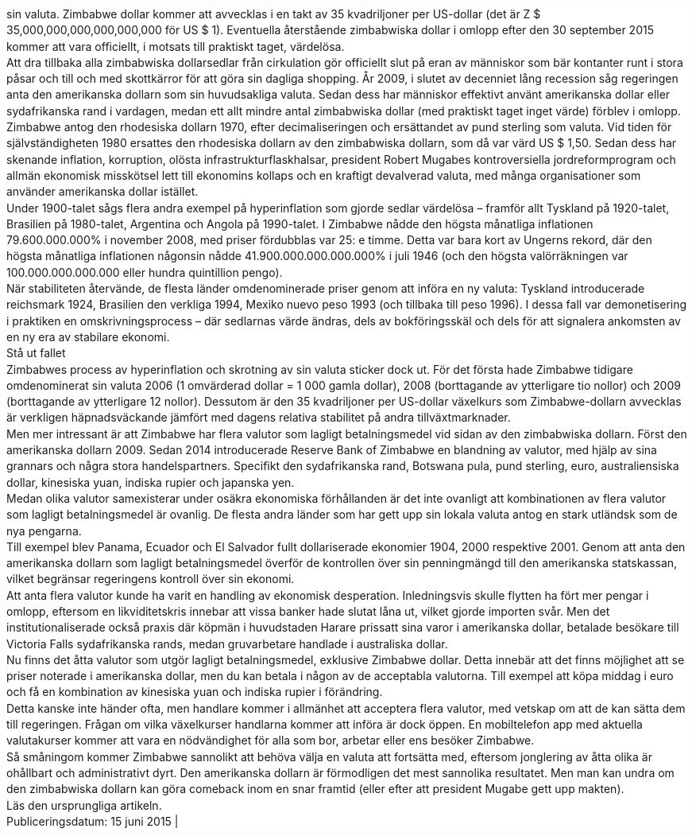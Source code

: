 sin valuta. Zimbabwe dollar kommer att avvecklas i en takt av 35 kvadriljoner per US-dollar (det är Z $ 35,000,000,000,000,000,000 för US $ 1). Eventuella återstående zimbabwiska dollar i omlopp efter den 30 september 2015 kommer att vara officiellt, i motsats till praktiskt taget, värdelösa.<br/>Att dra tillbaka alla zimbabwiska dollarsedlar från cirkulation gör officiellt slut på eran av människor som bär kontanter runt i stora påsar och till och med skottkärror för att göra sin dagliga shopping. År 2009, i slutet av decenniet lång recession såg regeringen anta den amerikanska dollarn som sin huvudsakliga valuta. Sedan dess har människor effektivt använt amerikanska dollar eller sydafrikanska rand i vardagen, medan ett allt mindre antal zimbabwiska dollar (med praktiskt taget inget värde) förblev i omlopp.<br/>Zimbabwe antog den rhodesiska dollarn 1970, efter decimaliseringen och ersättandet av pund sterling som valuta. Vid tiden för självständigheten 1980 ersattes den rhodesiska dollarn av den zimbabwiska dollarn, som då var värd US $ 1,50. Sedan dess har skenande inflation, korruption, olösta infrastrukturflaskhalsar, president Robert Mugabes kontroversiella jordreformprogram och allmän ekonomisk misskötsel lett till ekonomins kollaps och en kraftigt devalverad valuta, med många organisationer som använder amerikanska dollar istället.<br/>Under 1900-talet sågs flera andra exempel på hyperinflation som gjorde sedlar värdelösa – framför allt Tyskland på 1920-talet, Brasilien på 1980-talet, Argentina och Angola på 1990-talet. I Zimbabwe nådde den högsta månatliga inflationen 79.600.000.000% i november 2008, med priser fördubblas var 25: e timme. Detta var bara kort av Ungerns rekord, där den högsta månatliga inflationen någonsin nådde 41.900.000.000.000.000% i juli 1946 (och den högsta valörräkningen var 100.000.000.000.000 eller hundra quintillion pengo).<br/>När stabiliteten återvände, de flesta länder omdenominerade priser genom att införa en ny valuta: Tyskland introducerade reichsmark 1924, Brasilien den verkliga 1994, Mexiko nuevo peso 1993 (och tillbaka till peso 1996). I dessa fall var demonetisering i praktiken en omskrivningsprocess – där sedlarnas värde ändras, dels av bokföringsskäl och dels för att signalera ankomsten av en ny era av stabilare ekonomi.<br/>Stå ut fallet<br/>Zimbabwes process av hyperinflation och skrotning av sin valuta sticker dock ut. För det första hade Zimbabwe tidigare omdenominerat sin valuta 2006 (1 omvärderad dollar = 1 000 gamla dollar), 2008 (borttagande av ytterligare tio nollor) och 2009 (borttagande av ytterligare 12 nollor). Dessutom är den 35 kvadriljoner per US-dollar växelkurs som Zimbabwe-dollarn avvecklas är verkligen häpnadsväckande jämfört med dagens relativa stabilitet på andra tillväxtmarknader.<br/>Men mer intressant är att Zimbabwe har flera valutor som lagligt betalningsmedel vid sidan av den zimbabwiska dollarn. Först den amerikanska dollarn 2009. Sedan 2014 introducerade Reserve Bank of Zimbabwe en blandning av valutor, med hjälp av sina grannars och några stora handelspartners. Specifikt den sydafrikanska rand, Botswana pula, pund sterling, euro, australiensiska dollar, kinesiska yuan, indiska rupier och japanska yen.<br/>Medan olika valutor samexisterar under osäkra ekonomiska förhållanden är det inte ovanligt att kombinationen av flera valutor som lagligt betalningsmedel är ovanlig. De flesta andra länder som har gett upp sin lokala valuta antog en stark utländsk som de nya pengarna.<br/>Till exempel blev Panama, Ecuador och El Salvador fullt dollariserade ekonomier 1904, 2000 respektive 2001. Genom att anta den amerikanska dollarn som lagligt betalningsmedel överför de kontrollen över sin penningmängd till den amerikanska statskassan, vilket begränsar regeringens kontroll över sin ekonomi.<br/>Att anta flera valutor kunde ha varit en handling av ekonomisk desperation. Inledningsvis skulle flytten ha fört mer pengar i omlopp, eftersom en likviditetskris innebar att vissa banker hade slutat låna ut, vilket gjorde importen svår. Men det institutionaliserade också praxis där köpmän i huvudstaden Harare prissatt sina varor i amerikanska dollar, betalade besökare till Victoria Falls sydafrikanska rands, medan gruvarbetare handlade i australiska dollar.<br/>Nu finns det åtta valutor som utgör lagligt betalningsmedel, exklusive Zimbabwe dollar. Detta innebär att det finns möjlighet att se priser noterade i amerikanska dollar, men du kan betala i någon av de acceptabla valutorna. Till exempel att köpa middag i euro och få en kombination av kinesiska yuan och indiska rupier i förändring.<br/>Detta kanske inte händer ofta, men handlare kommer i allmänhet att acceptera flera valutor, med vetskap om att de kan sätta dem till regeringen. Frågan om vilka växelkurser handlarna kommer att införa är dock öppen. En mobiltelefon app med aktuella valutakurser kommer att vara en nödvändighet för alla som bor, arbetar eller ens besöker Zimbabwe.<br/>Så småningom kommer Zimbabwe sannolikt att behöva välja en valuta att fortsätta med, eftersom jonglering av åtta olika är ohållbart och administrativt dyrt. Den amerikanska dollarn är förmodligen det mest sannolika resultatet. Men man kan undra om den zimbabwiska dollarn kan göra comeback inom en snar framtid (eller efter att president Mugabe gett upp makten).<br/>Läs den ursprungliga artikeln.<br/>Publiceringsdatum: 15 juni 2015 |
